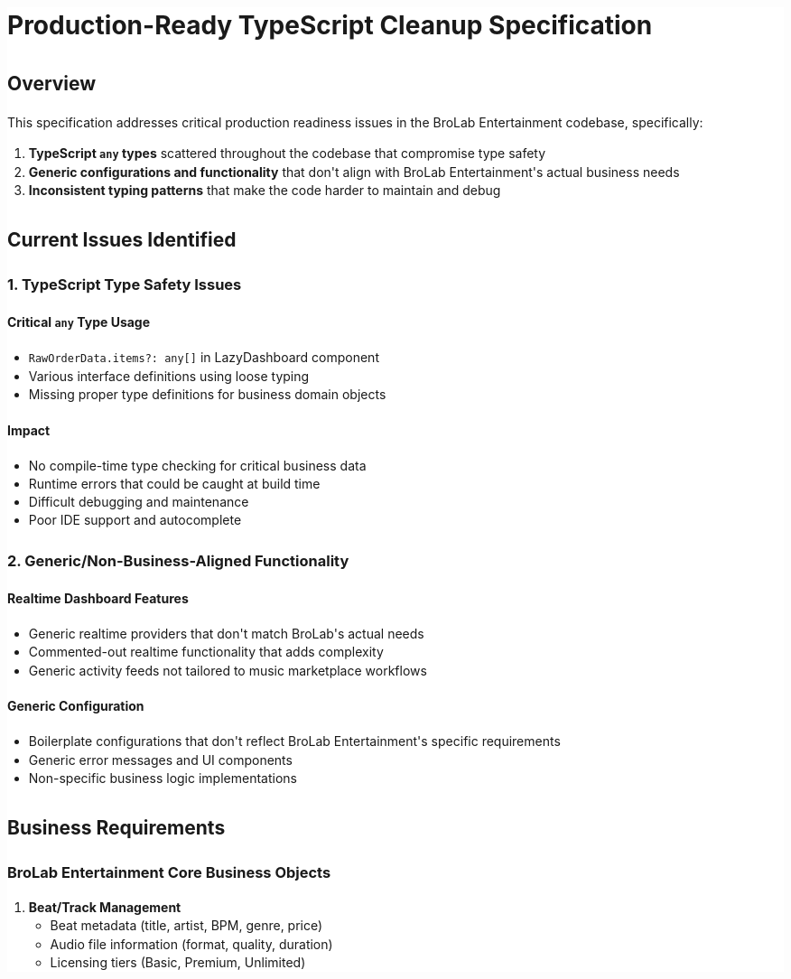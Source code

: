 # Production-Ready TypeScript Cleanup Specification

## Overview

This specification addresses critical production readiness issues in the BroLab Entertainment codebase, specifically:

1. **TypeScript `any` types** scattered throughout the codebase that compromise type safety
2. **Generic configurations and functionality** that don't align with BroLab Entertainment's actual business needs
3. **Inconsistent typing patterns** that make the code harder to maintain and debug

## Current Issues Identified

### 1. TypeScript Type Safety Issues

#### Critical `any` Type Usage

- `RawOrderData.items?: any[]` in LazyDashboard component
- Various interface definitions using loose typing
- Missing proper type definitions for business domain objects

#### Impact

- No compile-time type checking for critical business data
- Runtime errors that could be caught at build time
- Difficult debugging and maintenance
- Poor IDE support and autocomplete

### 2. Generic/Non-Business-Aligned Functionality

#### Realtime Dashboard Features

- Generic realtime providers that don't match BroLab's actual needs
- Commented-out realtime functionality that adds complexity
- Generic activity feeds not tailored to music marketplace workflows

#### Generic Configuration

- Boilerplate configurations that don't reflect BroLab Entertainment's specific requirements
- Generic error messages and UI components
- Non-specific business logic implementations

## Business Requirements

### BroLab Entertainment Core Business Objects

1. **Beat/Track Management**
   - Beat metadata (title, artist, BPM, genre, price)
   - Audio file information (format, quality, duration)
   - Licensing tiers (Basic, Premium, Unlimited)
